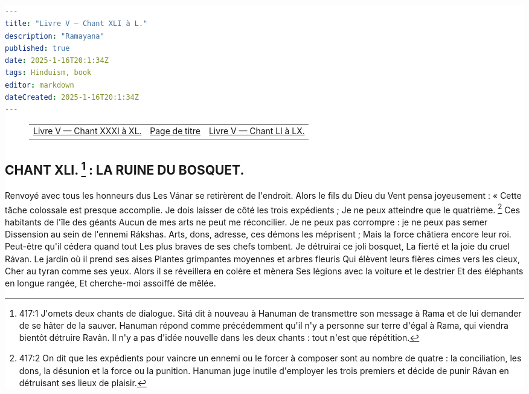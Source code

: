 ```yaml
---
title: "Livre V — Chant XLI à L."
description: "Ramayana"
published: true
date: 2025-1-16T20:1:34Z
tags: Hinduism, book
editor: markdown
dateCreated: 2025-1-16T20:1:34Z
---
```


<figure class="table chapter-navigator">
  <table>
    <tbody>
      <tr>
        <td>
        <a href="/fr/book/Hinduism/Ramayana/Book_5_40">
          <span class="mdi mdi-arrow-left-drop-circle"></span><span class="pl-2">Livre V — Chant XXXI à XL.</span>
        </a>
        </td>
        <td>
        <a href="/fr/book/Hinduism/Ramayana">
          <span class="mdi mdi-book-open-variant"></span><span class="pl-2">Page de titre</span>
        </a>
        </td>
        <td>
        <a href="/fr/book/Hinduism/Ramayana/Book_5_60">
          <span class="pr-2">Livre V — Chant LI à LX.</span><span class="mdi mdi-arrow-right-drop-circle"></span>
        </a>
        </td>
      </tr>
    </tbody>
  </table>
</figure>

## CHANT XLI. [^876] : LA RUINE DU BOSQUET.

Renvoyé avec tous les honneurs dus
Les Vánar se retirèrent de l'endroit.
Alors le fils du Dieu du Vent pensa joyeusement :
« Cette tâche colossale est presque accomplie.
Je dois laisser de côté les trois expédients ;
Je ne peux atteindre que le quatrième. [^877]
Ces habitants de l'île des géants
Aucun de mes arts ne peut me réconcilier.
Je ne peux pas corrompre : je ne peux pas semer
Dissension au sein de l'ennemi Rákshas.
Arts, dons, adresse, ces démons les méprisent ;
Mais la force châtiera encore leur roi.
Peut-être qu'il cédera quand tout
Les plus braves de ses chefs tombent.
Je détruirai ce joli bosquet,
La fierté et la joie du cruel Rávan.
Le jardin où il prend ses aises
Plantes grimpantes moyennes et arbres fleuris
Qui élèvent leurs fières cimes vers les cieux,
Cher au tyran comme ses yeux.
Alors il se réveillera en colère et mènera
Ses légions avec la voiture et le destrier
Et des éléphants en longue rangée,
Et cherche-moi assoiffé de mêlée.

[^876]: 417:1 J'omets deux chants de dialogue. Sitá dit à nouveau à Hanuman de transmettre son message à Rama et de lui demander de se hâter de la sauver. Hanuman répond comme précédemment qu'il n'y a personne sur terre d'égal à Rama, qui viendra bientôt détruire Ravân. Il n'y a pas d'idée nouvelle dans les deux chants : tout n'est que répétition.
[^877]: 417:2 On dit que les expédients pour vaincre un ennemi ou le forcer à composer sont au nombre de quatre : la conciliation, les dons, la désunion et la force ou la punition. Hanuman juge inutile d'employer les trois premiers et décide de punir Rávan ​​en détruisant ses lieux de plaisir.
[^878]: 417:1b Kinkar désigne le serviteur spécial d'un souverain, qui reçoit ses ordres immédiatement p. 418 de son maître. La recension du Bengale donne à ces Rákshases une épithète que le Commentateur explique « comme générée dans l'esprit de Brahmá ».
[^879]: 418:1 Ráma _de jure_ Roi de Kosal dont Ayodhyá était la capitale.
[^880]: 418:1b Chaityaprásáda est expliqué par le Commentateur comme le lieu où les dieux des Rákshases étaient gardés. Goiresio le traduit par « un grande edificio ».
[^881]: 418:2b L'arc d'Indra est l'arc-en-ciel.
[^882]: 419:1 On nous a dit quelques lignes auparavant que le char de Jambumah était tiré par des ânes. Ici, il est question de chevaux. Le commentateur remarque la divergence et dit que par chevaux, on entend des ânes.
[^883]: 419:1b Armé de l'arc d'Indra, l'arc-en-ciel.
[^884]: 420:1 Le fils de Ravan.
[^885]: 420:1b Conquérant d'Indra, un autre des fils de Rávan.
[^886]: 421:1 Le _sloka_ qui suit est probablement une interpolation, car il est incompatible avec l'interrogation du Chant L. : Il regarda Ravan dans sa fierté, et s'écria hardiment au monarque : « Je suis venu en tant qu'envoyé à cet endroit de la part de celui qui gouverne la race Vánar.
[^887]: 421:2 Les dix têtes de Rávan ​​ont suscité de nombreuses moqueries de la part des critiques européens. Il faut se rappeler que Spenser nous parle de « deux frères géants », « dont l'un avait deux têtes, l'autre trois » ; et Milton parle des « Quatre à quatre visages », les quatre formes chérubines ayant chacune quatre visages.
[^888]: 421:1b Durdhar, ou comme le lit la recension du Bengale Mahodara, Prahasta, Mahápárs'va et Nikumbha.
[^889]: 421:2b Le principal serviteur de S'iva.
[^890]: 421:3b Bali, à ne pas confondre avec Báli le Vánar, était un célèbre Daitya ou démon qui avait usurpé l'empire des trois mondes, et qui fut privé des deux tiers de ses domaines par Vishnu dans l'incarnation naine.